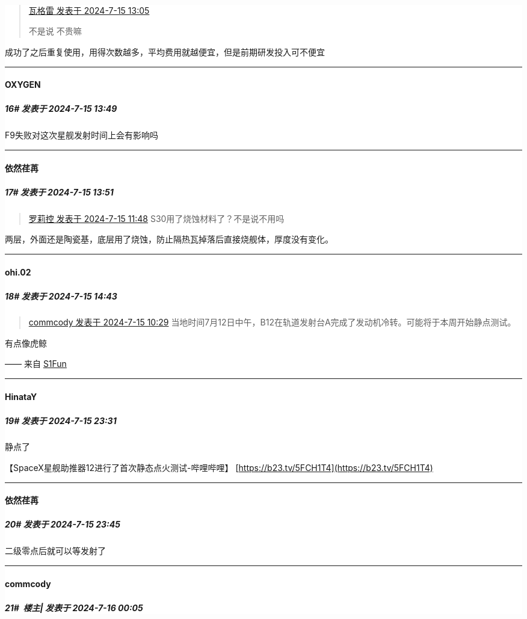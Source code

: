<blockquote><a href="httphttps://bbs.saraba1st.com/2b/forum.php?mod=redirect&amp;goto=findpost&amp;pid=65590375&amp;ptid=2190881" target="_blank">瓦格雷 发表于 2024-7-15 13:05</a>

不是说 不贵嘛</blockquote>
成功了之后重复使用，用得次数越多，平均费用就越便宜，但是前期研发投入可不便宜

*****

####  OXYGEN  
##### 16#       发表于 2024-7-15 13:49

F9失败对这次星舰发射时间上会有影响吗

*****

####  依然荏苒  
##### 17#       发表于 2024-7-15 13:51

<blockquote><a href="httphttps://bbs.saraba1st.com/2b/forum.php?mod=redirect&amp;goto=findpost&amp;pid=65589521&amp;ptid=2190881" target="_blank">罗莉控 发表于 2024-7-15 11:48</a>
S30用了烧蚀材料了？不是说不用吗</blockquote>
两层，外面还是陶瓷基，底层用了烧蚀，防止隔热瓦掉落后直接烧舰体，厚度没有变化。

*****

####  ohi.02  
##### 18#       发表于 2024-7-15 14:43

<blockquote><a href="httphttps://bbs.saraba1st.com/2b/forum.php?mod=redirect&amp;goto=findpost&amp;pid=65588431&amp;ptid=2190881" target="_blank">commcody 发表于 2024-7-15 10:29</a>
当地时间7月12日中午，B12在轨道发射台A完成了发动机冷转。可能将于本周开始静点测试。</blockquote>
有点像虎鲸

—— 来自 [S1Fun](https://s1fun.koalcat.com)

*****

####  HinataY  
##### 19#       发表于 2024-7-15 23:31

静点了

【SpaceX星舰助推器12进行了首次静态点火测试-哔哩哔哩】 [https://b23.tv/5FCH1T4](https://b23.tv/5FCH1T4)

*****

####  依然荏苒  
##### 20#       发表于 2024-7-15 23:45

二级零点后就可以等发射了

*****

####  commcody  
##### 21#         楼主| 发表于 2024-7-16 00:05
